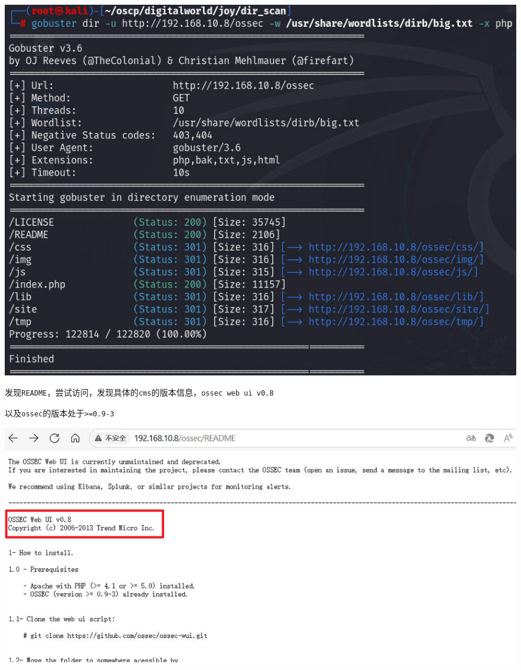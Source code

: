 ![](./pic-joy/21.jpg)

发现`README`，尝试访问，发现具体的`cms`的版本信息，`ossec web ui v0.8`

以及`ossec`的版本处于`>=0.9-3`

![](./pic-joy/22.jpg)
